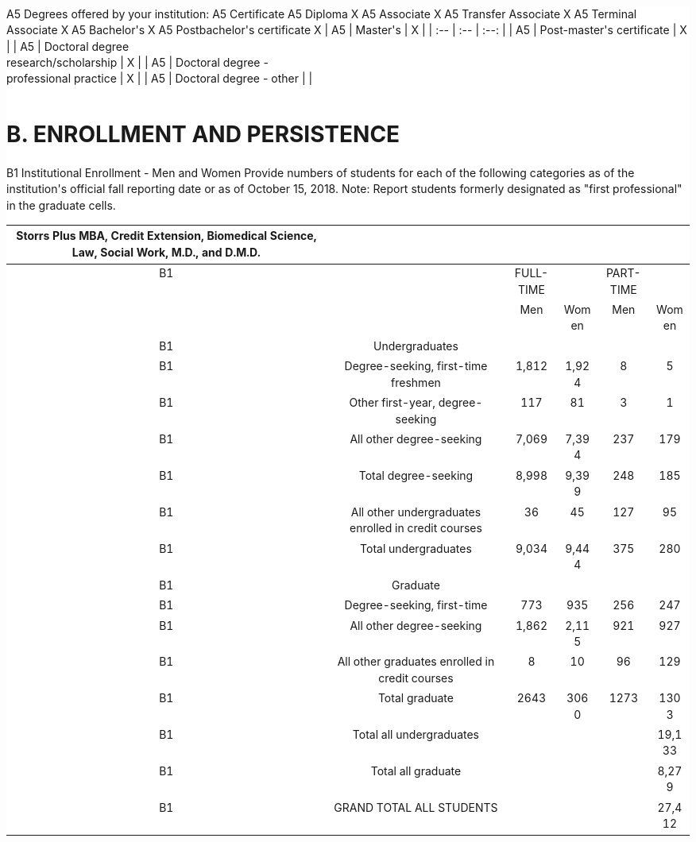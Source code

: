 A5 Degrees offered by your institution:
A5 Certificate
A5 Diploma X
A5 Associate X
A5 Transfer Associate X
A5 Terminal Associate X
A5 Bachelor's X
A5 Postbachelor's certificate X
| A5 | Master's | X |
| :-- | :-- | :--: |
| A5 | Post-master's certificate | X |
| A5 | Doctoral degree <br> research/scholarship | X |
| A5 | Doctoral degree - <br> professional practice | X |
| A5 | Doctoral degree - other |  |
# B. ENROLLMENT AND PERSISTENCE 

B1 Institutional Enrollment - Men and Women Provide numbers of students for each of the following categories as of the institution's official fall reporting date or as of October 15, 2018. Note: Report students formerly designated as "first professional" in the graduate cells.

| Storrs Plus MBA, Credit Extension, Biomedical Science, Law, Social Work, M.D., and D.M.D. |  |  |  |  |  |
| :--: | :--: | :--: | :--: | :--: | :--: |
| B1 |  | FULL-TIME |  | PART-TIME |  |
|  |  | Men | Women | Men | Women |
| B1 | Undergraduates |  |  |  |  |
| B1 | Degree-seeking, first-time freshmen | 1,812 | 1,924 | 8 | 5 |
| B1 | Other first-year, degree-seeking | 117 | 81 | 3 | 1 |
| B1 | All other degree-seeking | 7,069 | 7,394 | 237 | 179 |
| B1 | Total degree-seeking | 8,998 | 9,399 | 248 | 185 |
| B1 | All other undergraduates enrolled in credit courses | 36 | 45 | 127 | 95 |
| B1 | Total undergraduates | 9,034 | 9,444 | 375 | 280 |
| B1 | Graduate |  |  |  |  |
| B1 | Degree-seeking, first-time | 773 | 935 | 256 | 247 |
| B1 | All other degree-seeking | 1,862 | 2,115 | 921 | 927 |
| B1 | All other graduates enrolled in credit courses | 8 | 10 | 96 | 129 |
| B1 | Total graduate | 2643 | 3060 | 1273 | 1303 |
| B1 | Total all undergraduates |  |  |  | 19,133 |
| B1 | Total all graduate |  |  |  | 8,279 |
| B1 | GRAND TOTAL ALL STUDENTS |  |  |  | 27,412 |
